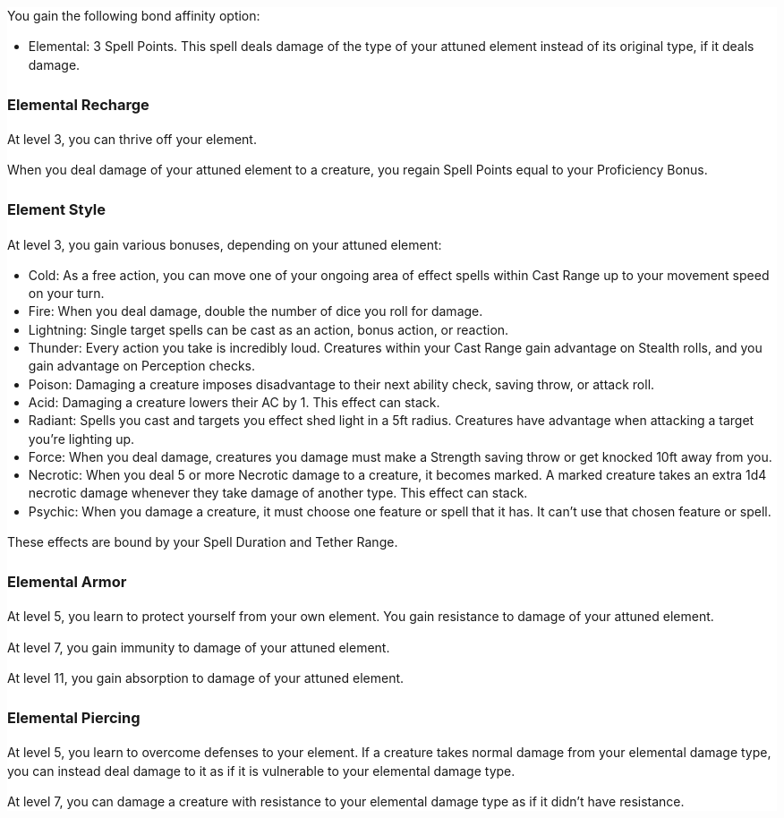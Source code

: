 You gain the following bond affinity option:

-   Elemental: 3 Spell Points. This spell deals damage of the type of your attuned element instead of its original type, if it deals damage.

### Elemental Recharge

At level 3, you can thrive off your element.

When you deal damage of your attuned element to a creature, you regain Spell Points equal to your Proficiency Bonus.

### Element Style

At level 3, you gain various bonuses, depending on your attuned element:

-   Cold: As a free action, you can move one of your ongoing area of effect spells within Cast Range up to your movement speed on your turn.
-   Fire: When you deal damage, double the number of dice you roll for damage.
-   Lightning: Single target spells can be cast as an action, bonus action, or reaction.
-   Thunder: Every action you take is incredibly loud. Creatures within your Cast Range gain advantage on Stealth rolls, and you gain advantage on Perception checks.
-   Poison: Damaging a creature imposes disadvantage to their next ability check, saving throw, or attack roll.
-   Acid: Damaging a creature lowers their AC by 1. This effect can stack.
-   Radiant: Spells you cast and targets you effect shed light in a 5ft radius. Creatures have advantage when attacking a target you’re lighting up.
-   Force: When you deal damage, creatures you damage must make a Strength saving throw or get knocked 10ft away from you.
-   Necrotic: When you deal 5 or more Necrotic damage to a creature, it becomes marked. A marked creature takes an extra 1d4 necrotic damage whenever they take damage of another type. This effect can stack.
-   Psychic: When you damage a creature, it must choose one feature or spell that it has. It can’t use that chosen feature or spell.

These effects are bound by your Spell Duration and Tether Range.

### Elemental Armor

At level 5, you learn to protect yourself from your own element. You gain resistance to damage of your attuned element.

At level 7, you gain immunity to damage of your attuned element.

At level 11, you gain absorption to damage of your attuned element.

### Elemental Piercing

At level 5, you learn to overcome defenses to your element. If a creature takes normal damage from your elemental damage type, you can instead deal damage to it as if it is vulnerable to your elemental damage type.

At level 7, you can damage a creature with resistance to your elemental damage type as if it didn’t have resistance.
